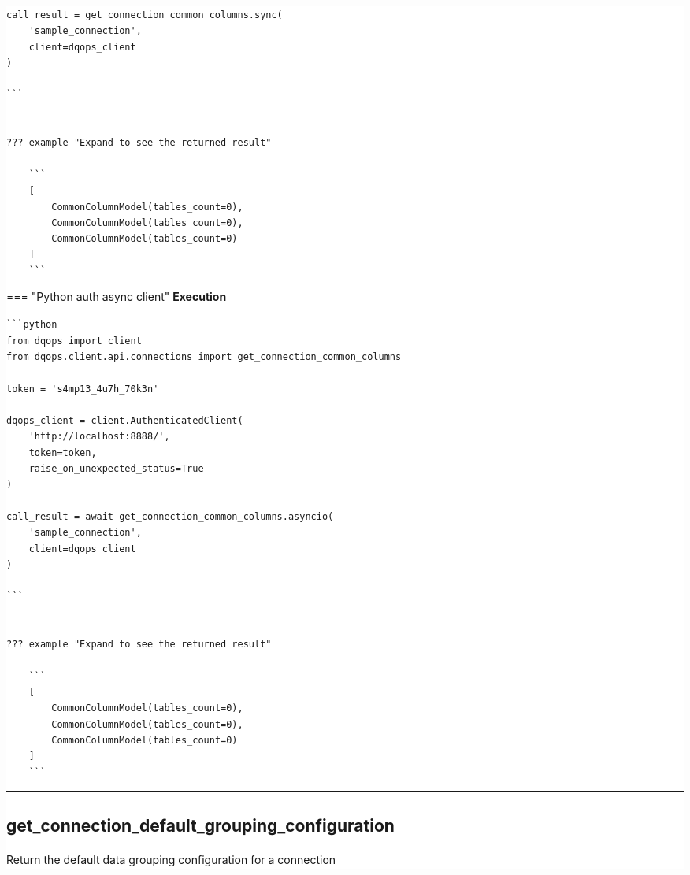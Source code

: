 	call_result = get_connection_common_columns.sync(
	    'sample_connection',
	    client=dqops_client
	)
	
    ```

    
    ??? example "Expand to see the returned result"
    
        ```
        [
			CommonColumnModel(tables_count=0),
			CommonColumnModel(tables_count=0),
			CommonColumnModel(tables_count=0)
		]
        ```
    
    
    


=== "Python auth async client"
    **Execution**

    ```python
    from dqops import client
	from dqops.client.api.connections import get_connection_common_columns
	
	token = 's4mp13_4u7h_70k3n'
	
	dqops_client = client.AuthenticatedClient(
	    'http://localhost:8888/',
	    token=token,
	    raise_on_unexpected_status=True
	)
	
	call_result = await get_connection_common_columns.asyncio(
	    'sample_connection',
	    client=dqops_client
	)
	
    ```

    
    ??? example "Expand to see the returned result"
    
        ```
        [
			CommonColumnModel(tables_count=0),
			CommonColumnModel(tables_count=0),
			CommonColumnModel(tables_count=0)
		]
        ```
    
    
    



___
## get_connection_default_grouping_configuration
Return the default data grouping configuration for a connection
